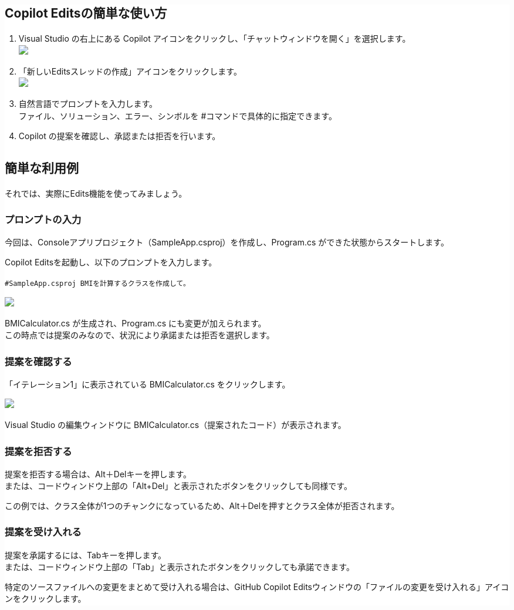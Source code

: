 ## Copilot Editsの簡単な使い方

1. Visual Studio の右上にある Copilot アイコンをクリックし、「チャットウィンドウを開く」を選択します。\
    ![](https://storage.googleapis.com/zenn-user-upload/0848a0e81f09-20250513.png)
    
2. 「新しいEditsスレッドの作成」アイコンをクリックします。\
    ![](https://storage.googleapis.com/zenn-user-upload/1615ba7fa3bb-20250513.png)

3. 自然言語でプロンプトを入力します。\
    ファイル、ソリューション、エラー、シンボルを #コマンドで具体的に指定できます。

4. Copilot の提案を確認し、承認または拒否を行います。

## 簡単な利用例

それでは、実際にEdits機能を使ってみましょう。

### プロンプトの入力

今回は、Consoleアプリプロジェクト（SampleApp.csproj）を作成し、Program.cs ができた状態からスタートします。

Copilot Editsを起動し、以下のプロンプトを入力します。

```
#SampleApp.csproj BMIを計算するクラスを作成して。
```

![](https://storage.googleapis.com/zenn-user-upload/67decec376fc-20250513.png)

BMICalculator.cs が生成され、Program.cs にも変更が加えられます。  
この時点では提案のみなので、状況により承諾または拒否を選択します。

### 提案を確認する

「イテレーション1」に表示されている BMICalculator.cs をクリックします。

![](https://storage.googleapis.com/zenn-user-upload/9b0c53ded0f8-20250513.png)

Visual Studio の編集ウィンドウに BMICalculator.cs（提案されたコード）が表示されます。

### 提案を拒否する

提案を拒否する場合は、Alt＋Delキーを押します。  
または、コードウィンドウ上部の「Alt+Del」と表示されたボタンをクリックしても同様です。

この例では、クラス全体が1つのチャンクになっているため、Alt＋Delを押すとクラス全体が拒否されます。

### 提案を受け入れる

提案を承諾するには、Tabキーを押します。  
または、コードウィンドウ上部の「Tab」と表示されたボタンをクリックしても承諾できます。

特定のソースファイルへの変更をまとめて受け入れる場合は、GitHub Copilot Editsウィンドウの「ファイルの変更を受け入れる」アイコンをクリックします。
